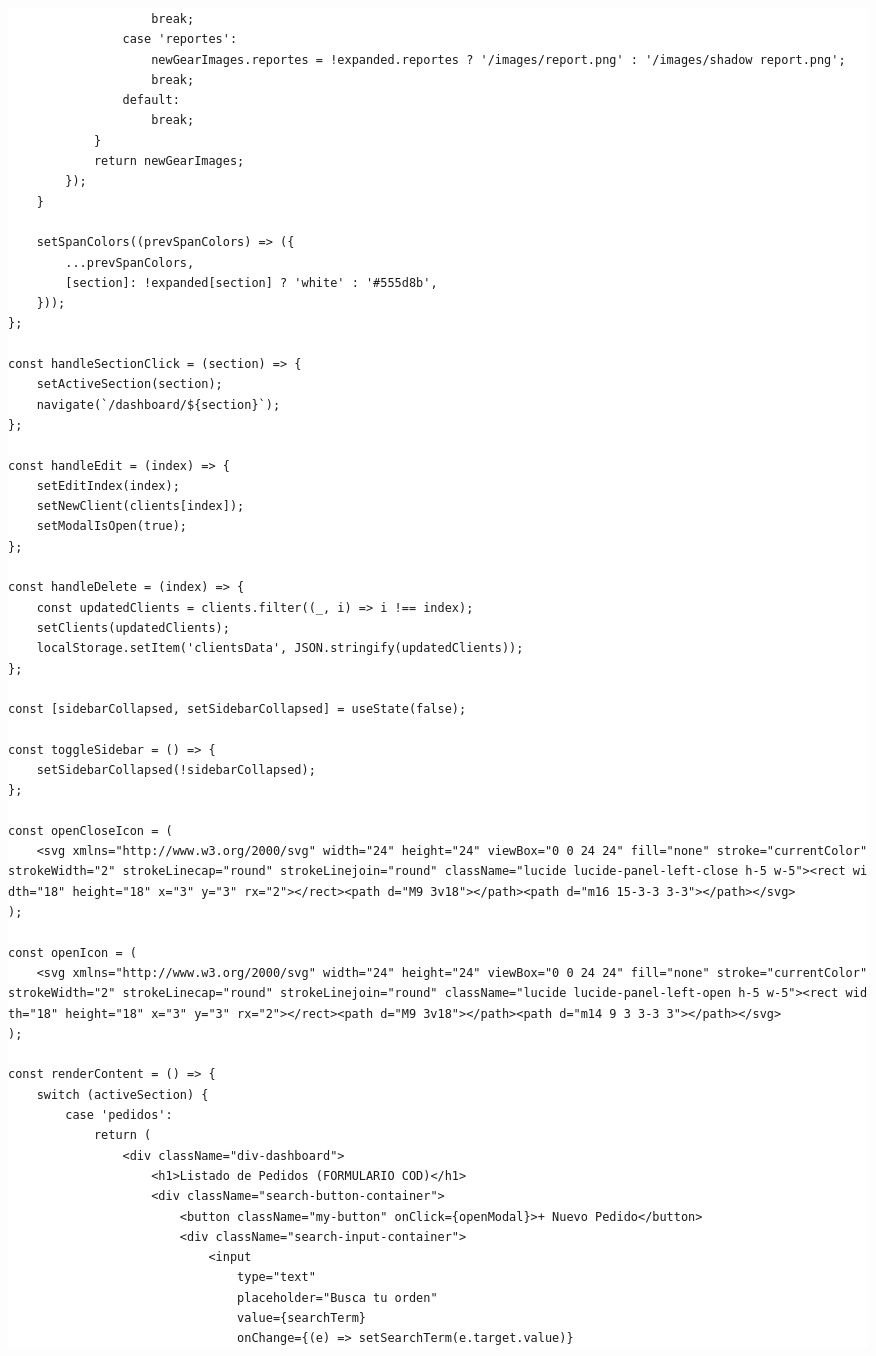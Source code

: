                         break;
                    case 'reportes':
                        newGearImages.reportes = !expanded.reportes ? '/images/report.png' : '/images/shadow report.png';
                        break;
                    default:
                        break;
                }
                return newGearImages;
            });
        }

        setSpanColors((prevSpanColors) => ({
            ...prevSpanColors,
            [section]: !expanded[section] ? 'white' : '#555d8b',
        }));
    };

    const handleSectionClick = (section) => {
        setActiveSection(section);
        navigate(`/dashboard/${section}`);
    };

    const handleEdit = (index) => {
        setEditIndex(index);
        setNewClient(clients[index]);
        setModalIsOpen(true);
    };

    const handleDelete = (index) => {
        const updatedClients = clients.filter((_, i) => i !== index);
        setClients(updatedClients);
        localStorage.setItem('clientsData', JSON.stringify(updatedClients));
    };

    const [sidebarCollapsed, setSidebarCollapsed] = useState(false);

    const toggleSidebar = () => {
        setSidebarCollapsed(!sidebarCollapsed);
    };

    const openCloseIcon = (
        <svg xmlns="http://www.w3.org/2000/svg" width="24" height="24" viewBox="0 0 24 24" fill="none" stroke="currentColor" strokeWidth="2" strokeLinecap="round" strokeLinejoin="round" className="lucide lucide-panel-left-close h-5 w-5"><rect width="18" height="18" x="3" y="3" rx="2"></rect><path d="M9 3v18"></path><path d="m16 15-3-3 3-3"></path></svg>
    );

    const openIcon = (
        <svg xmlns="http://www.w3.org/2000/svg" width="24" height="24" viewBox="0 0 24 24" fill="none" stroke="currentColor" strokeWidth="2" strokeLinecap="round" strokeLinejoin="round" className="lucide lucide-panel-left-open h-5 w-5"><rect width="18" height="18" x="3" y="3" rx="2"></rect><path d="M9 3v18"></path><path d="m14 9 3 3-3 3"></path></svg>
    );

    const renderContent = () => {
        switch (activeSection) {
            case 'pedidos':
                return (
                    <div className="div-dashboard">
                        <h1>Listado de Pedidos (FORMULARIO COD)</h1>
                        <div className="search-button-container">
                            <button className="my-button" onClick={openModal}>+ Nuevo Pedido</button>
                            <div className="search-input-container">
                                <input
                                    type="text"
                                    placeholder="Busca tu orden"
                                    value={searchTerm}
                                    onChange={(e) => setSearchTerm(e.target.value)}